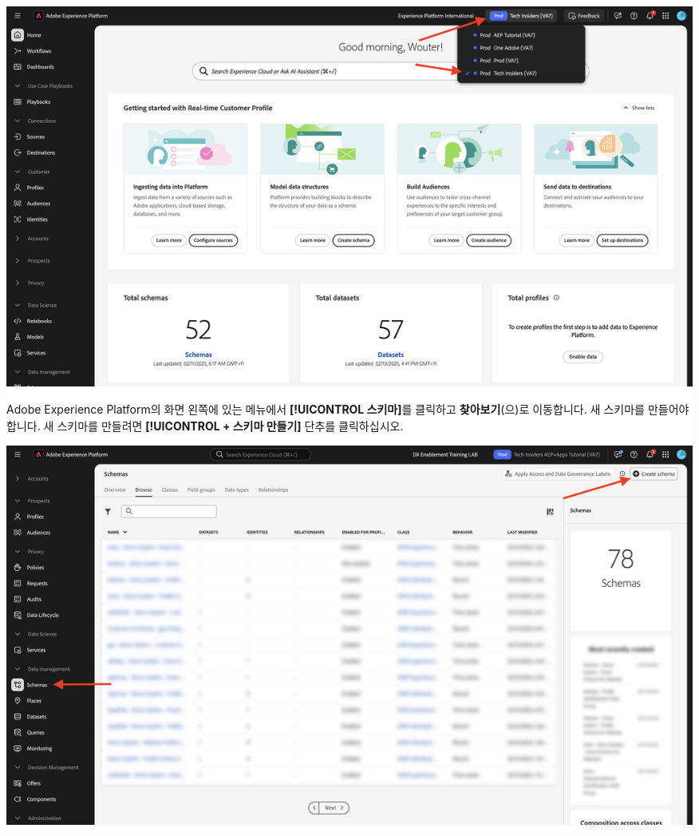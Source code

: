 ![데이터 수집](./images/sb1.png)

Adobe Experience Platform의 화면 왼쪽에 있는 메뉴에서 **[!UICONTROL 스키마]**&#x200B;를 클릭하고 **찾아보기**(으)로 이동합니다. 새 스키마를 만들어야 합니다. 새 스키마를 만들려면 **[!UICONTROL + 스키마 만들기]** 단추를 클릭하십시오.

![데이터 수집](./images/menuschemas.png)
